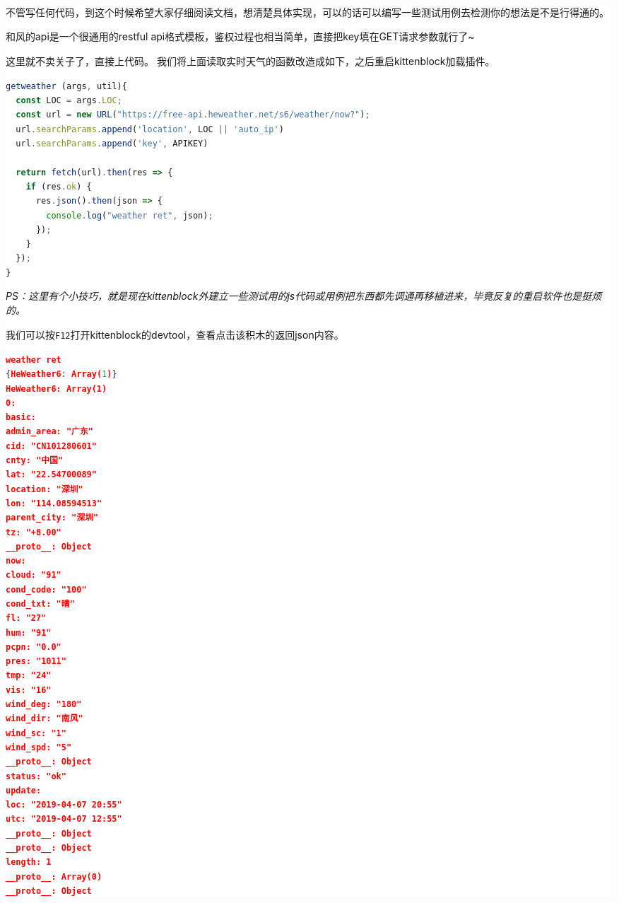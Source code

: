 不管写任何代码，到这个时候希望大家仔细阅读文档，想清楚具体实现，可以的话可以编写一些测试用例去检测你的想法是不是行得通的。

和风的api是一个很通用的restful api格式模板，鉴权过程也相当简单，直接把key填在GET请求参数就行了~

这里就不卖关子了，直接上代码。 我们将上面读取实时天气的函数改造成如下，之后重启kittenblock加载插件。

```js
getweather (args, util){
  const LOC = args.LOC;
  const url = new URL("https://free-api.heweather.net/s6/weather/now?");
  url.searchParams.append('location', LOC || 'auto_ip')
  url.searchParams.append('key', APIKEY)

  return fetch(url).then(res => {
    if (res.ok) {
      res.json().then(json => {
        console.log("weather ret", json);
      });
    }
  });
}
```
*PS：这里有个小技巧，就是现在kittenblock外建立一些测试用的js代码或用例把东西都先调通再移植进来，毕竟反复的重启软件也是挺烦的。*

我们可以按`F12`打开kittenblock的devtool，查看点击该积木的返回json内容。

```json
weather ret 
{HeWeather6: Array(1)}
HeWeather6: Array(1)
0:
basic:
admin_area: "广东"
cid: "CN101280601"
cnty: "中国"
lat: "22.54700089"
location: "深圳"
lon: "114.08594513"
parent_city: "深圳"
tz: "+8.00"
__proto__: Object
now:
cloud: "91"
cond_code: "100"
cond_txt: "晴"
fl: "27"
hum: "91"
pcpn: "0.0"
pres: "1011"
tmp: "24"
vis: "16"
wind_deg: "180"
wind_dir: "南风"
wind_sc: "1"
wind_spd: "5"
__proto__: Object
status: "ok"
update:
loc: "2019-04-07 20:55"
utc: "2019-04-07 12:55"
__proto__: Object
__proto__: Object
length: 1
__proto__: Array(0)
__proto__: Object
```
